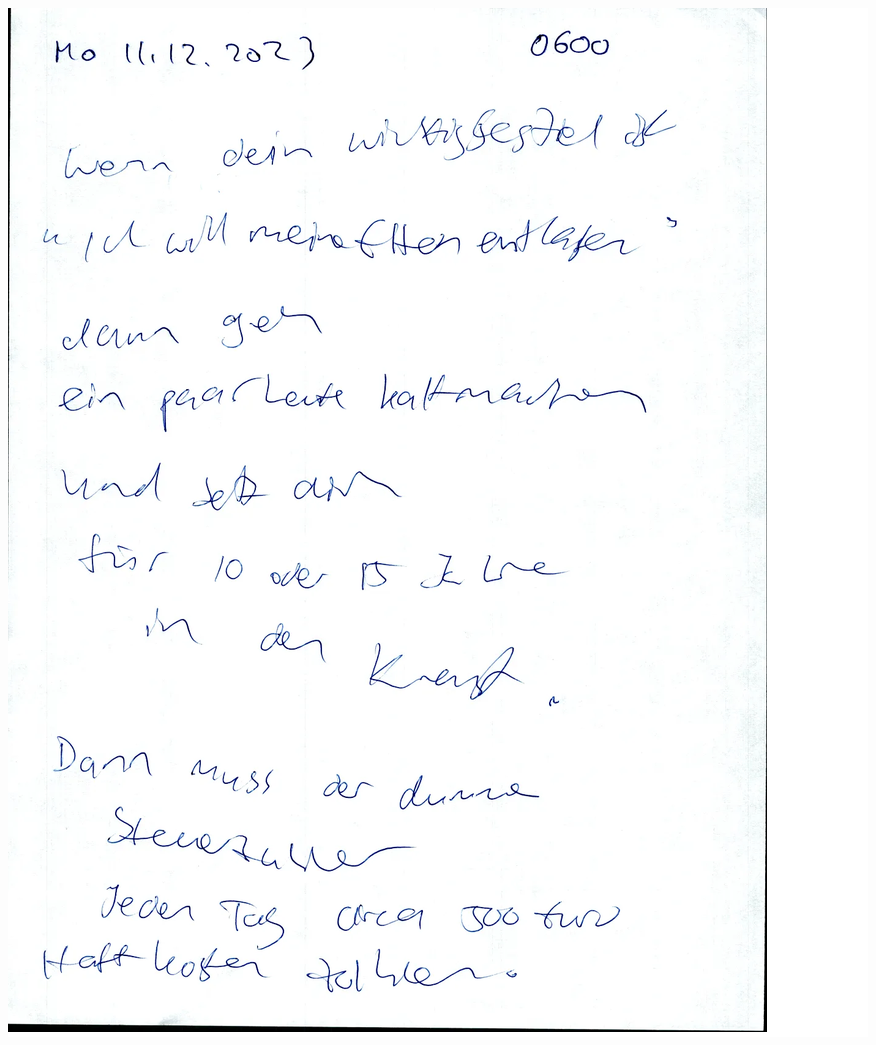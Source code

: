 ![](img/2023-12/2023-12-11.06-00.eltern-entlasten.paar-leute-kaltmachen-und-15-jahre-in-den-knast.dann-zahlt-der-dumme-steuerzahler.webp)
